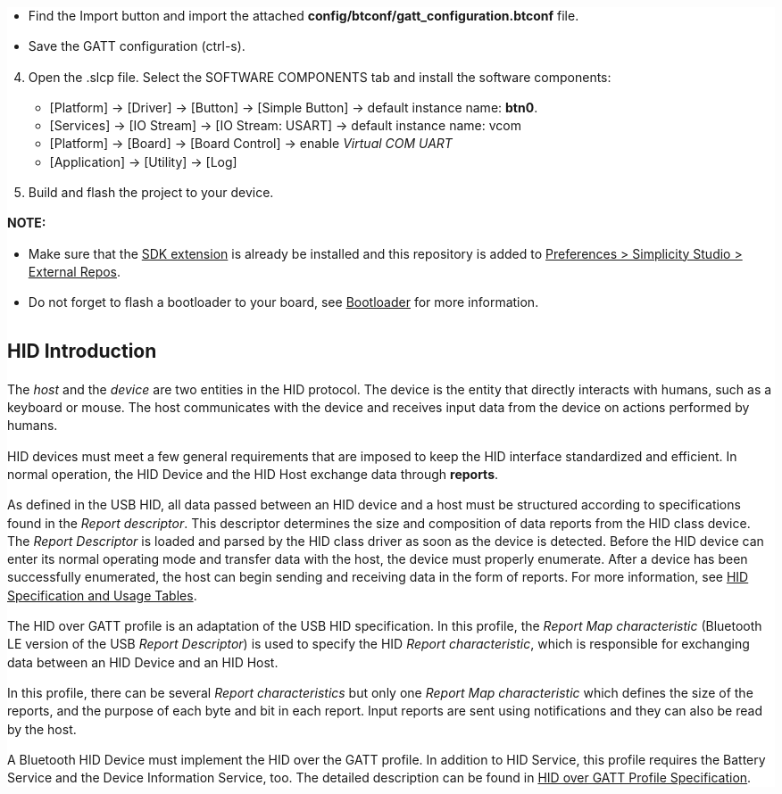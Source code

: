    - Find the Import button and import the attached **config/btconf/gatt_configuration.btconf** file.

   - Save the GATT configuration (ctrl-s).

4. Open the .slcp file. Select the SOFTWARE COMPONENTS tab and install the software components:

   - [Platform] → [Driver] → [Button] → [Simple Button] → default instance name: **btn0**.
   - [Services] → [IO Stream] → [IO Stream: USART] → default instance name: vcom
   - [Platform] → [Board] → [Board Control] → enable *Virtual COM UART*
   - [Application] → [Utility] → [Log]

5. Build and flash the project to your device.

**NOTE:**

- Make sure that the [SDK extension](https://github.com/SiliconLabs/third_party_hw_drivers_extension/blob/master/README.md) is already be installed and this repository is added to [Preferences > Simplicity Studio > External Repos](https://docs.silabs.com/simplicity-studio-5-users-guide/latest/ss-5-users-guide-about-the-launcher/welcome-and-device-tabs).

- Do not forget to flash a bootloader to your board, see [Bootloader](https://github.com/SiliconLabs/bluetooth_applications/blob/master/README.md#bootloader) for more information.

## HID Introduction ##

The *host* and the *device* are two entities in the HID protocol. The device is the entity that directly interacts with humans, such as a keyboard or mouse. The host communicates with the device and receives input data from the device on actions performed by humans.

HID devices must meet a few general requirements that are imposed to keep the HID interface standardized and efficient. In normal operation, the HID Device and the HID Host exchange data through **reports**.

As defined in the USB HID, all data passed between an HID device and a host must be structured according to specifications found in the *Report descriptor*. This descriptor determines the size and composition of data reports from the HID class device. The *Report Descriptor* is loaded and parsed by the HID class driver as soon as the device is detected.
Before the HID device can enter its normal operating mode and transfer data with the host, the device must
properly enumerate. After a device has been successfully enumerated, the host can begin sending and receiving data in the form of reports.
For more information, see [HID Specification and Usage Tables](https://www.usb.org/hid).

The HID over GATT profile is an adaptation of the USB HID specification. In this profile, the *Report Map characteristic* (Bluetooth LE version of the USB *Report Descriptor*) is used to specify the HID *Report characteristic*, which is responsible for exchanging data between an HID Device and an HID Host.

In this profile, there can be several *Report characteristics* but only one *Report Map characteristic* which defines the size of the reports, and the purpose of each byte and bit in each report. Input reports are sent using notifications and they can also be read by the host.

A Bluetooth HID Device must implement the HID over the GATT profile. In addition to HID Service, this profile requires the Battery Service and the Device Information Service, too. The detailed description can be found in [HID over GATT Profile Specification](https://www.bluetooth.org/docman/handlers/downloaddoc.ashx?doc_id=245141).
